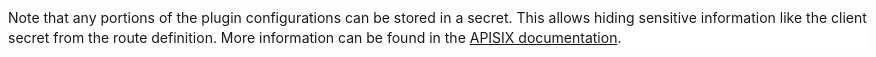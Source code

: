 Note that any portions of the plugin configurations can be stored in a secret.
This allows hiding sensitive information like the client secret from the
route definition. More information can be found in the
[APISIX documentation](https://apisix.apache.org/docs/ingress-controller/concepts/apisix_route/#config-with-secretref).
